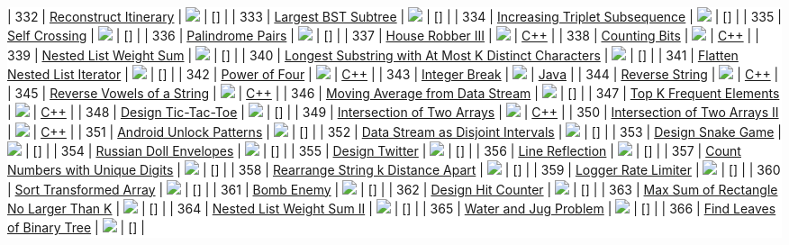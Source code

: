 | 332 | [Reconstruct Itinerary](https://leetcode.com/problems/reconstruct-itinerary/) | ![](https://img.shields.io/badge/Medium-orange) | [] | 
| 333 | [Largest BST Subtree](https://leetcode.com/problems/largest-bst-subtree/) | ![](https://img.shields.io/badge/Medium-orange) | [] | 
| 334 | [Increasing Triplet Subsequence](https://leetcode.com/problems/increasing-triplet-subsequence/) | ![](https://img.shields.io/badge/Medium-orange) | [] | 
| 335 | [Self Crossing](https://leetcode.com/problems/self-crossing/) | ![](https://img.shields.io/badge/Hard-red) | [] | 
| 336 | [Palindrome Pairs](https://leetcode.com/problems/palindrome-pairs/) | ![](https://img.shields.io/badge/Hard-red) | [] | 
| 337 | [House Robber III](https://leetcode.com/problems/house-robber-iii/) | ![](https://img.shields.io/badge/Medium-orange) | [C++](solutions/0337.house-robber-iii/0337.house-robber-iii.1567588274.cpp) | 
| 338 | [Counting Bits](https://leetcode.com/problems/counting-bits/) | ![](https://img.shields.io/badge/Medium-orange) | [C++](solutions/0338.counting-bits/0338.counting-bits.1552033868.cpp) | 
| 339 | [Nested List Weight Sum](https://leetcode.com/problems/nested-list-weight-sum/) | ![](https://img.shields.io/badge/Easy-brightgreen) | [] | 
| 340 | [Longest Substring with At Most K Distinct Characters](https://leetcode.com/problems/longest-substring-with-at-most-k-distinct-characters/) | ![](https://img.shields.io/badge/Hard-red) | [] | 
| 341 | [Flatten Nested List Iterator](https://leetcode.com/problems/flatten-nested-list-iterator/) | ![](https://img.shields.io/badge/Medium-orange) | [] | 
| 342 | [Power of Four](https://leetcode.com/problems/power-of-four/) | ![](https://img.shields.io/badge/Easy-brightgreen) | [C++](solutions/0342.power-of-four/0342.power-of-four.1548219371.cpp) | 
| 343 | [Integer Break](https://leetcode.com/problems/integer-break/) | ![](https://img.shields.io/badge/Medium-orange) | [Java](solutions/0343.integer-break/0343.integer-break.1577171545.java) | 
| 344 | [Reverse String](https://leetcode.com/problems/reverse-string/) | ![](https://img.shields.io/badge/Easy-brightgreen) | [C++](solutions/0344.reverse-string/0344.reverse-string.1540177954.cpp) | 
| 345 | [Reverse Vowels of a String](https://leetcode.com/problems/reverse-vowels-of-a-string/) | ![](https://img.shields.io/badge/Easy-brightgreen) | [C++](solutions/0345.reverse-vowels-of-a-string/0345.reverse-vowels-of-a-string.1540455034.cpp) | 
| 346 | [Moving Average from Data Stream](https://leetcode.com/problems/moving-average-from-data-stream/) | ![](https://img.shields.io/badge/Easy-brightgreen) | [] | 
| 347 | [Top K Frequent Elements](https://leetcode.com/problems/top-k-frequent-elements/) | ![](https://img.shields.io/badge/Medium-orange) | [C++](solutions/0347.top-k-frequent-elements/0347.top-k-frequent-elements.1549693159.cpp) | 
| 348 | [Design Tic-Tac-Toe](https://leetcode.com/problems/design-tic-tac-toe/) | ![](https://img.shields.io/badge/Medium-orange) | [] | 
| 349 | [Intersection of Two Arrays](https://leetcode.com/problems/intersection-of-two-arrays/) | ![](https://img.shields.io/badge/Easy-brightgreen) | [C++](solutions/0349.intersection-of-two-arrays/0349.intersection-of-two-arrays.1548219778.cpp) | 
| 350 | [Intersection of Two Arrays II](https://leetcode.com/problems/intersection-of-two-arrays-ii/) | ![](https://img.shields.io/badge/Easy-brightgreen) | [C++](solutions/0350.intersection-of-two-arrays-ii/0350.intersection-of-two-arrays-ii.1537516176.cpp) | 
| 351 | [Android Unlock Patterns](https://leetcode.com/problems/android-unlock-patterns/) | ![](https://img.shields.io/badge/Medium-orange) | [] | 
| 352 | [Data Stream as Disjoint Intervals](https://leetcode.com/problems/data-stream-as-disjoint-intervals/) | ![](https://img.shields.io/badge/Hard-red) | [] | 
| 353 | [Design Snake Game](https://leetcode.com/problems/design-snake-game/) | ![](https://img.shields.io/badge/Medium-orange) | [] | 
| 354 | [Russian Doll Envelopes](https://leetcode.com/problems/russian-doll-envelopes/) | ![](https://img.shields.io/badge/Hard-red) | [] | 
| 355 | [Design Twitter](https://leetcode.com/problems/design-twitter/) | ![](https://img.shields.io/badge/Medium-orange) | [] | 
| 356 | [Line Reflection](https://leetcode.com/problems/line-reflection/) | ![](https://img.shields.io/badge/Medium-orange) | [] | 
| 357 | [Count Numbers with Unique Digits](https://leetcode.com/problems/count-numbers-with-unique-digits/) | ![](https://img.shields.io/badge/Medium-orange) | [] | 
| 358 | [Rearrange String k Distance Apart](https://leetcode.com/problems/rearrange-string-k-distance-apart/) | ![](https://img.shields.io/badge/Hard-red) | [] | 
| 359 | [Logger Rate Limiter](https://leetcode.com/problems/logger-rate-limiter/) | ![](https://img.shields.io/badge/Easy-brightgreen) | [] | 
| 360 | [Sort Transformed Array](https://leetcode.com/problems/sort-transformed-array/) | ![](https://img.shields.io/badge/Medium-orange) | [] | 
| 361 | [Bomb Enemy](https://leetcode.com/problems/bomb-enemy/) | ![](https://img.shields.io/badge/Medium-orange) | [] | 
| 362 | [Design Hit Counter](https://leetcode.com/problems/design-hit-counter/) | ![](https://img.shields.io/badge/Medium-orange) | [] | 
| 363 | [Max Sum of Rectangle No Larger Than K](https://leetcode.com/problems/max-sum-of-rectangle-no-larger-than-k/) | ![](https://img.shields.io/badge/Hard-red) | [] | 
| 364 | [Nested List Weight Sum II](https://leetcode.com/problems/nested-list-weight-sum-ii/) | ![](https://img.shields.io/badge/Medium-orange) | [] | 
| 365 | [Water and Jug Problem](https://leetcode.com/problems/water-and-jug-problem/) | ![](https://img.shields.io/badge/Medium-orange) | [] | 
| 366 | [Find Leaves of Binary Tree](https://leetcode.com/problems/find-leaves-of-binary-tree/) | ![](https://img.shields.io/badge/Medium-orange) | [] | 